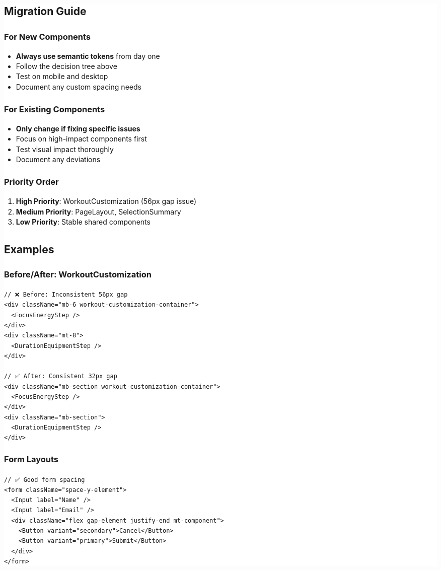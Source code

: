 ## Migration Guide

### For New Components

- **Always use semantic tokens** from day one
- Follow the decision tree above
- Test on mobile and desktop
- Document any custom spacing needs

### For Existing Components

- **Only change if fixing specific issues**
- Focus on high-impact components first
- Test visual impact thoroughly
- Document any deviations

### Priority Order

1. **High Priority**: WorkoutCustomization (56px gap issue)
2. **Medium Priority**: PageLayout, SelectionSummary
3. **Low Priority**: Stable shared components

## Examples

### Before/After: WorkoutCustomization

```tsx
// ❌ Before: Inconsistent 56px gap
<div className="mb-6 workout-customization-container">
  <FocusEnergyStep />
</div>
<div className="mt-8">
  <DurationEquipmentStep />
</div>

// ✅ After: Consistent 32px gap
<div className="mb-section workout-customization-container">
  <FocusEnergyStep />
</div>
<div className="mb-section">
  <DurationEquipmentStep />
</div>
```

### Form Layouts

```tsx
// ✅ Good form spacing
<form className="space-y-element">
  <Input label="Name" />
  <Input label="Email" />
  <div className="flex gap-element justify-end mt-component">
    <Button variant="secondary">Cancel</Button>
    <Button variant="primary">Submit</Button>
  </div>
</form>
```
